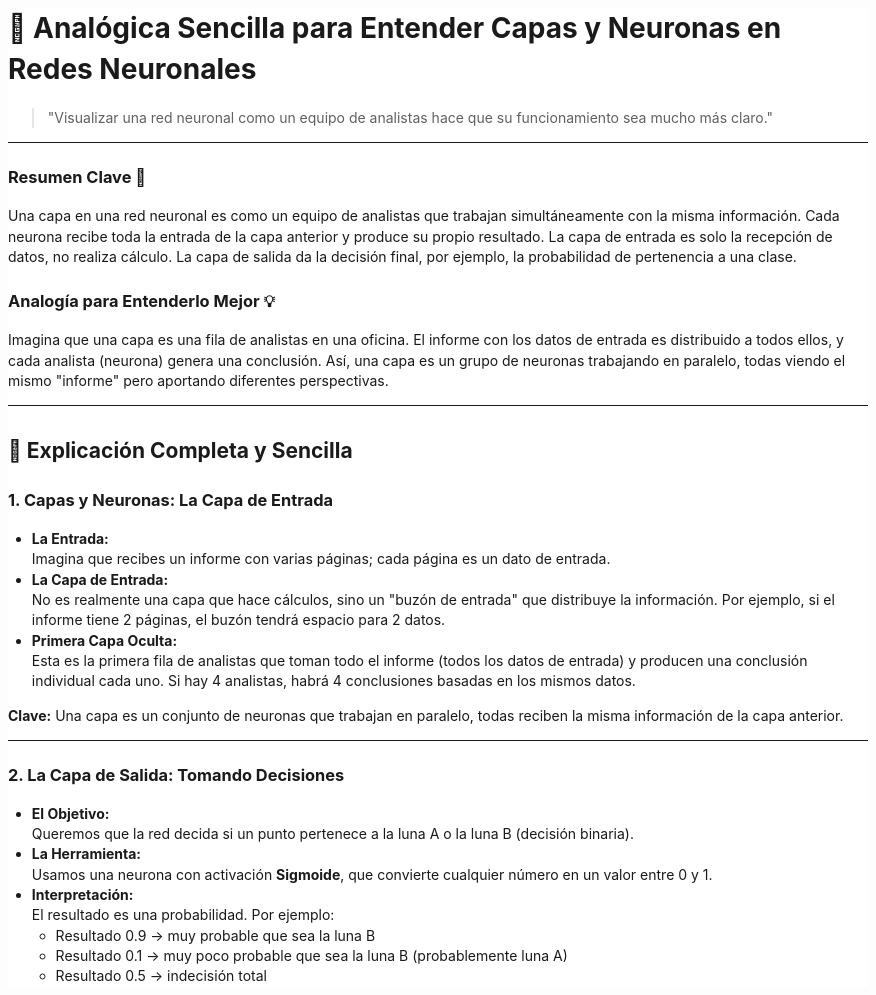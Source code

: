 

# 🧠 Analógica Sencilla para Entender Capas y Neuronas en Redes Neuronales

> "Visualizar una red neuronal como un equipo de analistas hace que su funcionamiento sea mucho más claro."

---  
  ### Resumen Clave 📝
  Una capa en una red neuronal es como un equipo de analistas que trabajan simultáneamente con la misma información. Cada neurona recibe toda la entrada de la capa anterior y produce su propio resultado. La capa de entrada es solo la recepción de datos, no realiza cálculo. La capa de salida da la decisión final, por ejemplo, la probabilidad de pertenencia a una clase.

  ### Analogía para Entenderlo Mejor 💡
  Imagina que una capa es una fila de analistas en una oficina. El informe con los datos de entrada es distribuido a todos ellos, y cada analista (neurona) genera una conclusión. Así, una capa es un grupo de neuronas trabajando en paralelo, todas viendo el mismo "informe" pero aportando diferentes perspectivas.



---

## 📖 Explicación Completa y Sencilla

### 1. Capas y Neuronas: La Capa de Entrada

- **La Entrada:**  
  Imagina que recibes un informe con varias páginas; cada página es un dato de entrada.  
- **La Capa de Entrada:**  
  No es realmente una capa que hace cálculos, sino un "buzón de entrada" que distribuye la información. Por ejemplo, si el informe tiene 2 páginas, el buzón tendrá espacio para 2 datos.  
- **Primera Capa Oculta:**  
  Esta es la primera fila de analistas que toman todo el informe (todos los datos de entrada) y producen una conclusión individual cada uno. Si hay 4 analistas, habrá 4 conclusiones basadas en los mismos datos.

**Clave:** Una capa es un conjunto de neuronas que trabajan en paralelo, todas reciben la misma información de la capa anterior.

---

### 2. La Capa de Salida: Tomando Decisiones

- **El Objetivo:**  
  Queremos que la red decida si un punto pertenece a la luna A o la luna B (decisión binaria).  
- **La Herramienta:**  
  Usamos una neurona con activación **Sigmoide**, que convierte cualquier número en un valor entre 0 y 1.  
- **Interpretación:**  
  El resultado es una probabilidad. Por ejemplo:  
  - Resultado 0.9 → muy probable que sea la luna B  
  - Resultado 0.1 → muy poco probable que sea la luna B (probablemente luna A)  
  - Resultado 0.5 → indecisión total
